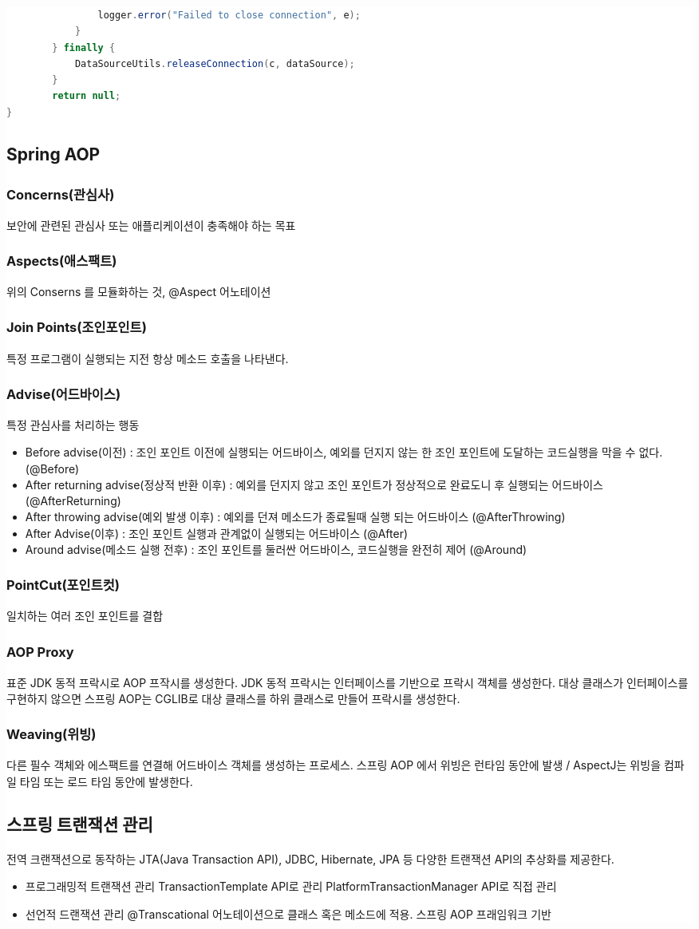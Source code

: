 ```java
				logger.error("Failed to close connection", e);
			}
		} finally {
		 	DataSourceUtils.releaseConnection(c, dataSource);
		}
		return null;
}
```


## Spring AOP 
### Concerns(관심사)
보안에 관련된 관심사 또는 애플리케이션이 충족해야 하는 목표

### Aspects(애스팩트)
위의 Conserns 를 모듈화하는 것, @Aspect 어노테이션

### Join Points(조인포인트)
특정 프로그램이 실행되는 지전
항상 메소드 호출을 나타낸다.

### Advise(어드바이스)
특정 관심사를 처리하는 행동

- Before advise(이전) : 조인 포인트 이전에 실행되는 어드바이스, 예외를 던지지 않는 한 조인 포인트에 도달하는 코드실행을 막을 수 없다. (@Before)
- After returning advise(정상적 반환 이후) : 예외를 던지지 않고 조인 포인트가 정상적으로 완료도니 후 실행되는 어드바이스 (@AfterReturning)
- After throwing advise(예외 발생 이후) : 예외를 던져 메소드가 종료될때 실행 되는 어드바이스 (@AfterThrowing)
- After Advise(이후) : 조인 포인트 실행과 관계없이 실행되는 어드바이스 (@After)
- Around advise(메소드 실행 전후) : 조인 포인트를 둘러싼 어드바이스, 코드실행을 완전히 제어 (@Around)

### PointCut(포인트컷)
일치하는 여러 조인 포인트를 결합

### AOP Proxy
표준 JDK 동적 프락시로 AOP 프작시를 생성한다. JDK 동적 프락시는 인터페이스를 기반으로 프락시 객체를 생성한다. 대상 클래스가 인터페이스를 구현하지 않으면 스프링 AOP는 CGLIB로 대상 클래스를 하위 클래스로 만들어 프락시를 생성한다.

### Weaving(위빙)
다른 필수 객체와 에스팩트를 연결해 어드바이스 객체를 생성하는 프로세스.
스프링 AOP 에서 위빙은 런타임 동안에 발생 / AspectJ는 위빙을 컴파일 타임 또는 로드 타임 동안에 발생한다.


## 스프링 트랜잭션 관리
전역 크랜잭션으로 동작하는 JTA(Java Transaction API), JDBC, Hibernate, JPA 등 다양한 트랜잭션 API의 추상화를 제공한다.
- 프로그래밍적 트랜잭션 관리
TransactionTemplate API로 관리
PlatformTransactionManager API로 직접 관리

- 선언적 드랜잭션 관리
@Transcational 어노테이션으로 클래스 혹은 메소드에 적용. 스프링 AOP 프래임워크 기반

